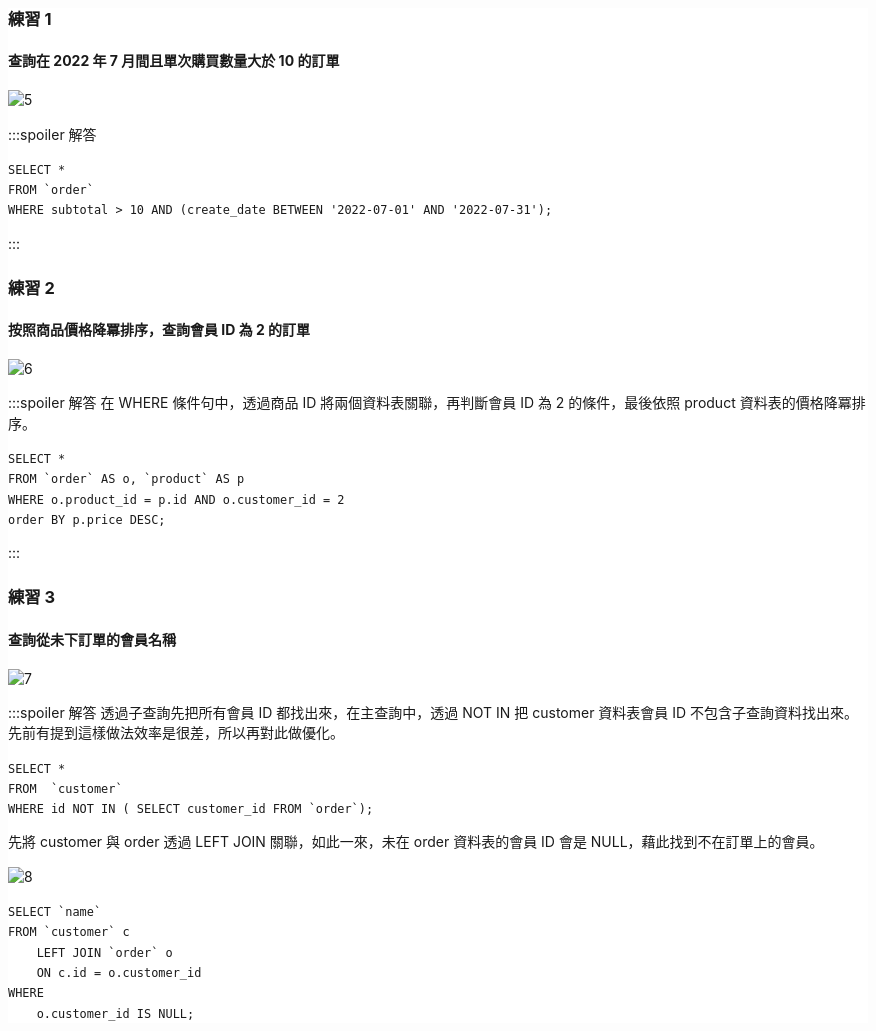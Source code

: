 ### 練習 1

#### 查詢在 2022 年 7 月間且單次購買數量大於 10 的訂單

![5](https://i.imgur.com/o5FrQ73.png)

:::spoiler 解答

```sql=
SELECT * 
FROM `order` 
WHERE subtotal > 10 AND (create_date BETWEEN '2022-07-01' AND '2022-07-31');  
```

:::

### 練習 2

#### 按照商品價格降冪排序，查詢會員 ID 為 2 的訂單

![6](https://i.imgur.com/tj0JnGv.png)

:::spoiler 解答
在 WHERE 條件句中，透過商品 ID 將兩個資料表關聯，再判斷會員 ID 為 2 的條件，最後依照 product 資料表的價格降冪排序。

```sql=
SELECT * 
FROM `order` AS o, `product` AS p
WHERE o.product_id = p.id AND o.customer_id = 2
order BY p.price DESC;   
```

:::

### 練習 3

#### 查詢從未下訂單的會員名稱

![7](https://i.imgur.com/elXnS8G.png)

:::spoiler 解答
透過子查詢先把所有會員 ID 都找出來，在主查詢中，透過 NOT IN 把 customer 資料表會員 ID 不包含子查詢資料找出來。先前有提到這樣做法效率是很差，所以再對此做優化。

```sql=
SELECT *
FROM  `customer`
WHERE id NOT IN ( SELECT customer_id FROM `order`);
```

先將 customer 與 order 透過 LEFT JOIN 關聯，如此一來，未在 order 資料表的會員 ID 會是 NULL，藉此找到不在訂單上的會員。

![8](https://i.imgur.com/jghdBNq.png)

```sql=
SELECT `name`
FROM `customer` c 
    LEFT JOIN `order` o
    ON c.id = o.customer_id
WHERE
    o.customer_id IS NULL; 
```
